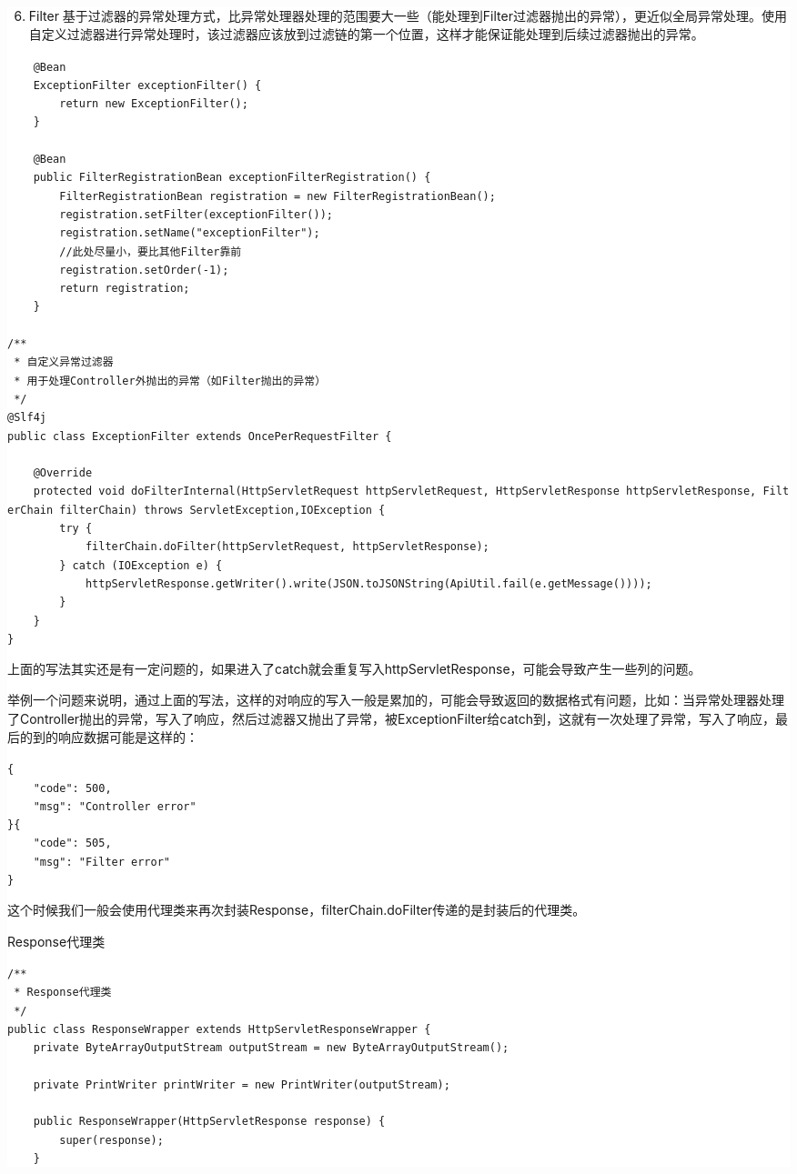 6. Filter
基于过滤器的异常处理方式，比异常处理器处理的范围要大一些（能处理到Filter过滤器抛出的异常），更近似全局异常处理。使用自定义过滤器进行异常处理时，该过滤器应该放到过滤链的第一个位置，这样才能保证能处理到后续过滤器抛出的异常。
```
    @Bean
    ExceptionFilter exceptionFilter() {
        return new ExceptionFilter();
    }

    @Bean
    public FilterRegistrationBean exceptionFilterRegistration() {
        FilterRegistrationBean registration = new FilterRegistrationBean();
        registration.setFilter(exceptionFilter());
        registration.setName("exceptionFilter");
        //此处尽量小，要比其他Filter靠前
        registration.setOrder(-1);
        return registration;
    }

/**
 * 自定义异常过滤器
 * 用于处理Controller外抛出的异常（如Filter抛出的异常）
 */
@Slf4j
public class ExceptionFilter extends OncePerRequestFilter {

    @Override
    protected void doFilterInternal(HttpServletRequest httpServletRequest, HttpServletResponse httpServletResponse, FilterChain filterChain) throws ServletException,IOException {
        try {
            filterChain.doFilter(httpServletRequest, httpServletResponse);
        } catch (IOException e) {
            httpServletResponse.getWriter().write(JSON.toJSONString(ApiUtil.fail(e.getMessage())));
        }
    }
}
```
上面的写法其实还是有一定问题的，如果进入了catch就会重复写入httpServletResponse，可能会导致产生一些列的问题。

举例一个问题来说明，通过上面的写法，这样的对响应的写入一般是累加的，可能会导致返回的数据格式有问题，比如：当异常处理器处理了Controller抛出的异常，写入了响应，然后过滤器又抛出了异常，被ExceptionFilter给catch到，这就有一次处理了异常，写入了响应，最后的到的响应数据可能是这样的：
```
{
    "code": 500,
    "msg": "Controller error"
}{
    "code": 505,
    "msg": "Filter error"
}
```
这个时候我们一般会使用代理类来再次封装Response，filterChain.doFilter传递的是封装后的代理类。

Response代理类
```
/**
 * Response代理类
 */
public class ResponseWrapper extends HttpServletResponseWrapper {
    private ByteArrayOutputStream outputStream = new ByteArrayOutputStream();

    private PrintWriter printWriter = new PrintWriter(outputStream);

    public ResponseWrapper(HttpServletResponse response) {
        super(response);
    }
```